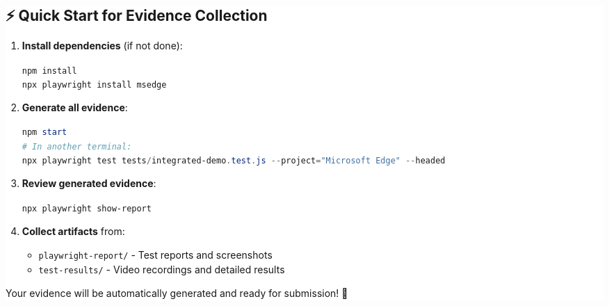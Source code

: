 
## ⚡ Quick Start for Evidence Collection

1. **Install dependencies** (if not done):
   ```powershell
   npm install
   npx playwright install msedge
   ```

2. **Generate all evidence**:
   ```powershell
   npm start
   # In another terminal:
   npx playwright test tests/integrated-demo.test.js --project="Microsoft Edge" --headed
   ```

3. **Review generated evidence**:
   ```powershell
   npx playwright show-report
   ```

4. **Collect artifacts** from:
   - `playwright-report/` - Test reports and screenshots
   - `test-results/` - Video recordings and detailed results

Your evidence will be automatically generated and ready for submission! 🎉
